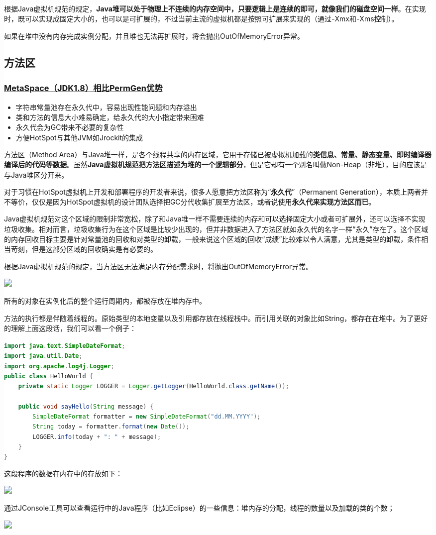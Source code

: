 根据Java虚拟机规范的规定，**Java堆可以处于物理上不连续的内存空间中，只要逻辑上是连续的即可，就像我们的磁盘空间一样**。在实现时，既可以实现成固定大小的，也可以是可扩展的，不过当前主流的虚拟机都是按照可扩展来实现的（通过-Xmx和-Xms控制）。

如果在堆中没有内存完成实例分配，并且堆也无法再扩展时，将会抛出OutOfMemoryError异常。

## 方法区

### [MetaSpace（JDK1.8）相比PermGen优势](https://www.cnblogs.com/paddix/p/5309550.html)

* 字符串常量池存在永久代中，容易出现性能问题和内存溢出
* 类和方法的信息大小难易确定，给永久代的大小指定带来困难
* 永久代会为GC带来不必要的复杂性
* 方便HotSpot与其他JVM如Jrockit的集成

方法区（Method Area）与Java堆一样，是各个线程共享的内存区域，它用于存储已被虚拟机加载的**类信息、常量、静态变量、即时编译器编译后的代码等数据**。虽然**Java虚拟机规范把方法区描述为堆的一个逻辑部分**，但是它却有一个别名叫做Non-Heap（非堆），目的应该是与Java堆区分开来。

对于习惯在HotSpot虚拟机上开发和部署程序的开发者来说，很多人愿意把方法区称为“**永久代**”（Permanent Generation），本质上两者并不等价，仅仅是因为HotSpot虚拟机的设计团队选择把GC分代收集扩展至方法区，或者说使用**永久代来实现方法区而已**。

Java虚拟机规范对这个区域的限制非常宽松，除了和Java堆一样不需要连续的内存和可以选择固定大小或者可扩展外，还可以选择不实现垃圾收集。相对而言，垃圾收集行为在这个区域是比较少出现的，但并非数据进入了方法区就如永久代的名字一样“永久”存在了。这个区域的内存回收目标主要是针对常量池的回收和对类型的卸载，一般来说这个区域的回收“成绩”比较难以令人满意，尤其是类型的卸载，条件相当苛刻，但是这部分区域的回收确实是有必要的。

根据Java虚拟机规范的规定，当方法区无法满足内存分配需求时，将抛出OutOfMemoryError异常。

![](http://mmbiz.qpic.cn/mmbiz_png/PgqYrEEtEnoL6lB6hGicsicgcT50EBbI0CicvmOXXLKcdAmJVia32ITn6gWezTRCuficFIgibcgDiaBUibjicaQyO7blCyQ/640?wx_fmt=png&tp=webp&wxfrom=5&wx_lazy=1&wx_co=1)

所有的对象在实例化后的整个运行周期内，都被存放在堆内存中。

方法的执行都是伴随着线程的。原始类型的本地变量以及引用都存放在线程栈中。而引用关联的对象比如String，都存在在堆中。为了更好的理解上面这段话，我们可以看一个例子：

```java
import java.text.SimpleDateFormat;
import java.util.Date;
import org.apache.log4j.Logger;
public class HelloWorld {
    private static Logger LOGGER = Logger.getLogger(HelloWorld.class.getName());
 
    public void sayHello(String message) {
        SimpleDateFormat formatter = new SimpleDateFormat("dd.MM.YYYY");
        String today = formatter.format(new Date());
        LOGGER.info(today + ": " + message);
    }
}

```

这段程序的数据在内存中的存放如下：

![](http://mmbiz.qpic.cn/mmbiz_png/PgqYrEEtEnoL6lB6hGicsicgcT50EBbI0CMiazSMwukWpGox7ns74yo5Ke8iaPpD6bXgWnT2T87RFyEoDXAia06P34g/640?wx_fmt=png&tp=webp&wxfrom=5&wx_lazy=1&wx_co=1)

通过JConsole工具可以查看运行中的Java程序（比如Eclipse）的一些信息：堆内存的分配，线程的数量以及加载的类的个数；

![](http://mmbiz.qpic.cn/mmbiz_png/PgqYrEEtEnoL6lB6hGicsicgcT50EBbI0Cdgw9jArfdDicTUlyicGNQsrE7abLJMlCzAKqDYwK9LfiaLug4UycK3jlQ/640?wx_fmt=png&tp=webp&wxfrom=5&wx_lazy=1&wx_co=1)

